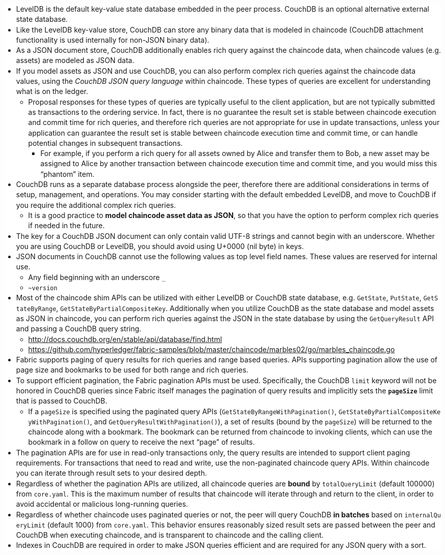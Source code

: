 

- LevelDB is the default key-value state database embedded in the peer process. CouchDB is an optional alternative external state database. 
- Like the LevelDB key-value store, CouchDB can store any binary data that is modeled in chaincode (CouchDB attachment functionality is used internally for non-JSON binary data). 
- As a JSON document store, CouchDB additionally enables rich query against the chaincode data, when chaincode values (e.g. assets) are modeled as JSON data.
- If you model assets as JSON and use CouchDB, you can also perform complex rich queries against the chaincode data values, using the *CouchDB JSON query language* within chaincode. These types of queries are excellent for understanding what is on the ledger. 
    - Proposal responses for these types of queries are typically useful to the client application, but are not typically submitted as transactions to the ordering service. In fact, there is no guarantee the result set is stable between chaincode execution and commit time for rich queries, and therefore rich queries are not appropriate for use in update transactions, unless your application can guarantee the result set is stable between chaincode execution time and commit time, or can handle potential changes in subsequent transactions. 
        - For example, if you perform a rich query for all assets owned by Alice and transfer them to Bob, a new asset may be assigned to Alice by another transaction between chaincode execution time and commit time, and you would miss this “phantom” item.
- CouchDB runs as a separate database process alongside the peer, therefore there are additional considerations in terms of setup, management, and operations. You may consider starting with the default embedded LevelDB, and move to CouchDB if you require the additional complex rich queries. 
    - It is a good practice to **model chaincode asset data as JSON**, so that you have the option to perform complex rich queries if needed in the future.
- The key for a CouchDB JSON document can only contain valid UTF-8 strings and cannot begin with an underscore. Whether you are using CouchDB or LevelDB, you should avoid using U+0000 (nil byte) in keys.
- JSON documents in CouchDB cannot use the following values as top level field names. These values are reserved for internal use.
    - Any field beginning with an underscore `_`
    - `~version`
- Most of the chaincode shim APIs can be utilized with either LevelDB or CouchDB state database, e.g. `GetState`, `PutState`, `GetStateByRange`, `GetStateByPartialCompositeKey`. Additionally when you utilize CouchDB as the state database and model assets as JSON in chaincode, you can perform rich queries against the JSON in the state database by using the `GetQueryResult` API and passing a CouchDB query string.
    - http://docs.couchdb.org/en/stable/api/database/find.html
    - https://github.com/hyperledger/fabric-samples/blob/master/chaincode/marbles02/go/marbles_chaincode.go
- Fabric supports paging of query results for rich queries and range based queries. APIs supporting pagination allow the use of page size and bookmarks to be used for both range and rich queries. 
- To support efficient pagination, the Fabric pagination APIs must be used. Specifically, the CouchDB `limit` keyword will not be honored in CouchDB queries since Fabric itself manages the pagination of query results and implicitly sets the **`pageSize`** limit that is passed to CouchDB.
    - If a `pageSize` is specified using the paginated query APIs (`GetStateByRangeWithPagination()`, `GetStateByPartialCompositeKeyWithPagination()`, and `GetQueryResultWithPagination()`), a set of results (bound by the `pageSize`) will be returned to the chaincode along with a bookmark. The bookmark can be returned from chaincode to invoking clients, which can use the bookmark in a follow on query to receive the next “page” of results.
- The pagination APIs are for use in read-only transactions only, the query results are intended to support client paging requirements. For transactions that need to read and write, use the non-paginated chaincode query APIs. Within chaincode you can iterate through result sets to your desired depth.
- Regardless of whether the pagination APIs are utilized, all chaincode queries are **bound** by `totalQueryLimit` (default 100000) from `core.yaml`. This is the maximum number of results that chaincode will iterate through and return to the client, in order to avoid accidental or malicious long-running queries.
- Regardless of whether chaincode uses paginated queries or not, the peer will query CouchDB **in batches** based on `internalQueryLimit` (default 1000) from `core.yaml`. This behavior ensures reasonably sized result sets are passed between the peer and CouchDB when executing chaincode, and is transparent to chaincode and the calling client.
- Indexes in CouchDB are required in order to make JSON queries efficient and are required for any JSON query with a sort. 